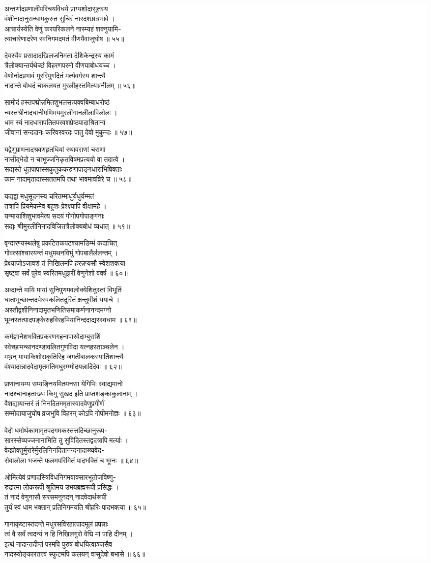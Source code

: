 अन्तर्णादप्रणालीपरिचयविधये प्राग्यशोदासुतस्य  
     वंशीनादानुसन्धामकुरुत सुचिरं नारदश्छात्रभावे ।  
आचार्यस्येति वेणुं करपरिकलने नास्म्यहं शक्नुयामि-  
     त्याचारेणादरेण स्वनिगमदमतं वीणयैवाजुघोष ॥ ५५॥  
  
देवस्यैव प्रसादादखिलजनिमतां देशिकेन्द्रस्य कामं  
     त्रैलोक्यान्तर्यथेच्छं विहरणपरमो वीणयाबोधयच्च ।  
वेणोर्नादप्रभावं मुररिपुगदितं मर्त्यवर्गस्य शान्त्यै  
     नादान्ते बोधदं चाकलयत मुरलीहस्तमित्यभ्रनीलम् ॥ ५६॥  
  
सामोदं हस्तपद्मोन्नमितशुभलसत्पक्वबिम्बाधरोष्ठं  
     न्यस्तश्रीनादधानीमणिमयमुरलीगानलीलाविलोलः ।  
धाम स्वं नादधारापतितपरवशप्रेष्ठपादाश्रितानां  
     जीवानां सन्ददानः करिवरवरदः पातु देवो मुकुन्दः ॥ ५७॥  
  
यद्वेणुप्राणनादश्रवणहृतधियां स्थावराणां चराणां  
     नासीद्भेदो न चाभूज्जनिकृतविषमप्रत्ययो वा तदात्वे ।  
सद्यस्ते धूतपापास्सकुतुककरुणापाङ्गधाराभिषिक्ताः  
     कामं नादामृतादास्सततमपि तथा भावमावव्रिरे च ॥ ५८॥  
  
यद्यद्वा मधुसूदनस्य चरितम्माधुर्यधुर्यम्मतं  
     तत्रापि प्रियमेकमेव बहुशः प्रेश्क्ष्यापि वीक्षामहे ।  
यन्मायाशिशुभावमेत्य सदयं गोगोपगोपाङ्गनाः  
     सद्यः श्रीमुरलीनिनादविजितत्रैलोक्यबोधं व्यधात् ॥ ५९॥  
  
वृन्दारण्यस्थलेषु प्रकटितकपटश्यामडिम्भं कदाचित्  
     गोवत्सांश्चारयन्तं मधुमथनविभुं  गोपबालैर्ललन्तम् ।  
प्रेक्ष्याजोऽजावशं तं निखिलमपि हरन्नप्यसौ स्वेशशक्त्या  
     सृष्ट्वा सर्वं पुरेव स्वरितमधुझरीं वेणुनेशो ववर्ष ॥ ६०॥  
  
अब्दान्ते मायि मायां सुनिपुणमवलोक्येशितुस्तां विभूतिं  
     धाताभूच्छान्तदर्पःस्वकलितदुरितं क्षन्तुमीशं ययाचे ।  
अस्तौद्वंशीनिनादामृतभणितिसमाकर्णनानन्दमग्नो  
     भूम्नस्तत्पादपङ्केरुहविरहभियानिन्ददाद्यस्स्वधाम ॥ ६१॥  
  
कर्मज्ञानेशभक्तिप्रकरणगहनापारवेदाम्बुराशिं  
     स्वेच्छामन्थानदण्डावलितगुणविदा यत्नहस्ताञ्चलेन ।  
मथ्नन् मायाकिशोराकृतिरिह जगतीबालकस्यार्तिशान्त्यै  
     वंश्यादान्नादवेदामृतमतिमधुरम्म्मोदयन्नादिदेवः ॥ ६२॥  
  
प्राणानायम्य सम्यङ्नियमितमनसा येगिभिः स्वाद्यमानो  
     नादश्चानाहताख्यः किमु सुखद इति प्राप्तशङ्काकुलानाम् ।  
वैशद्यायान्तरं तं निनदितममृतास्वादवेणुप्रगीर्णं  
     सम्मोदायाजुघोष व्रजभुवि विहरन् कोऽपि गोपीमनोज्ञः ॥ ६३॥  
  
वेदो धर्मार्थकामामृतपदगमकस्तत्तदिच्छानुरूप-  
     सारस्सेव्यज्जनानामिति तु सुविदितस्तद्वदत्रापि मर्त्याः ।  
वेदप्रोक्तुर्मुरारेर्मुरलिनिनदितानन्दनादाख्यवेद-  
     सेवालोला भजन्ते फलमपरिमितं पादभक्तिं च भूम्नः ॥ ६४॥  
  
ओमित्येवं प्रणादस्त्रिविधनिगमवाक्सारभूतोजविष्णु-  
     रुद्रात्मा लोकरूपी श्रुतिमय उभयब्रह्मरूपी प्रसिद्धः ।  
तं नादं वेणुनासौ सरसमनुनदन् नादवेदार्थरूपी  
     तुर्यं स्वं धाम भक्तान् प्रतिनिगमयति श्रीहरिः पादभक्त्या ॥ ६५॥  
  
गानाकृष्टास्तदन्ते मधुरसविरहात्पादमूलं प्रपन्नाः  
     त्वं वै सर्वं त्वदन्यं न हि निखिलगुरो वेद्मि मां पाहि दीनम् ।  
इत्थं नादान्तदीप्तं परमपि पुरुषं बोधयित्वाञ्जसैव  
     नादस्योङ्कारतत्त्वं स्फुटमपि कलयन् वासुदेवो बभासे ॥ ६६॥  
  